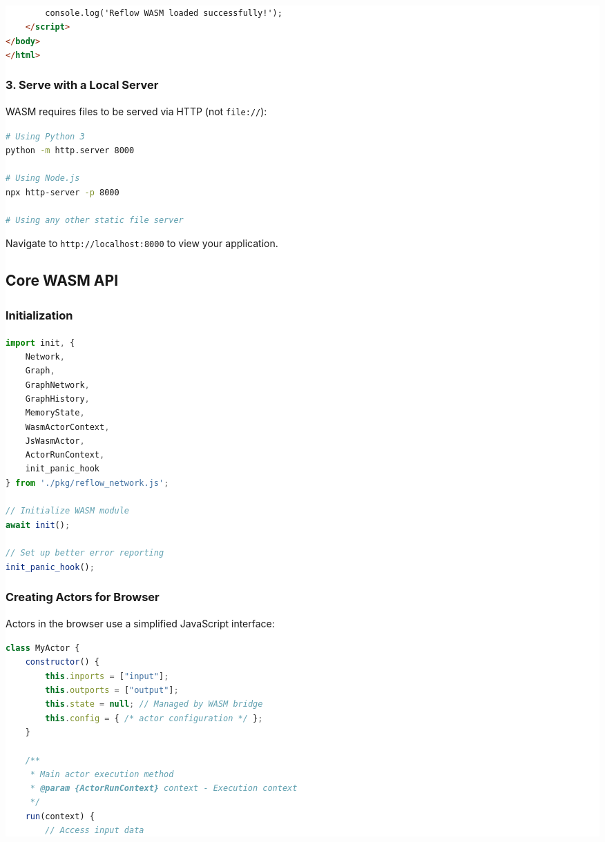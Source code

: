 ```html
        console.log('Reflow WASM loaded successfully!');
    </script>
</body>
</html>
```

### 3. Serve with a Local Server

WASM requires files to be served via HTTP (not `file://`):

```bash
# Using Python 3
python -m http.server 8000

# Using Node.js
npx http-server -p 8000

# Using any other static file server
```

Navigate to `http://localhost:8000` to view your application.

## Core WASM API

### Initialization

```javascript
import init, { 
    Network, 
    Graph, 
    GraphNetwork,
    GraphHistory,
    MemoryState,
    WasmActorContext,
    JsWasmActor,
    ActorRunContext,
    init_panic_hook 
} from './pkg/reflow_network.js';

// Initialize WASM module
await init();

// Set up better error reporting
init_panic_hook();
```

### Creating Actors for Browser

Actors in the browser use a simplified JavaScript interface:

```javascript
class MyActor {
    constructor() {
        this.inports = ["input"];
        this.outports = ["output"];
        this.state = null; // Managed by WASM bridge
        this.config = { /* actor configuration */ };
    }

    /**
     * Main actor execution method
     * @param {ActorRunContext} context - Execution context
     */
    run(context) {
        // Access input data
```